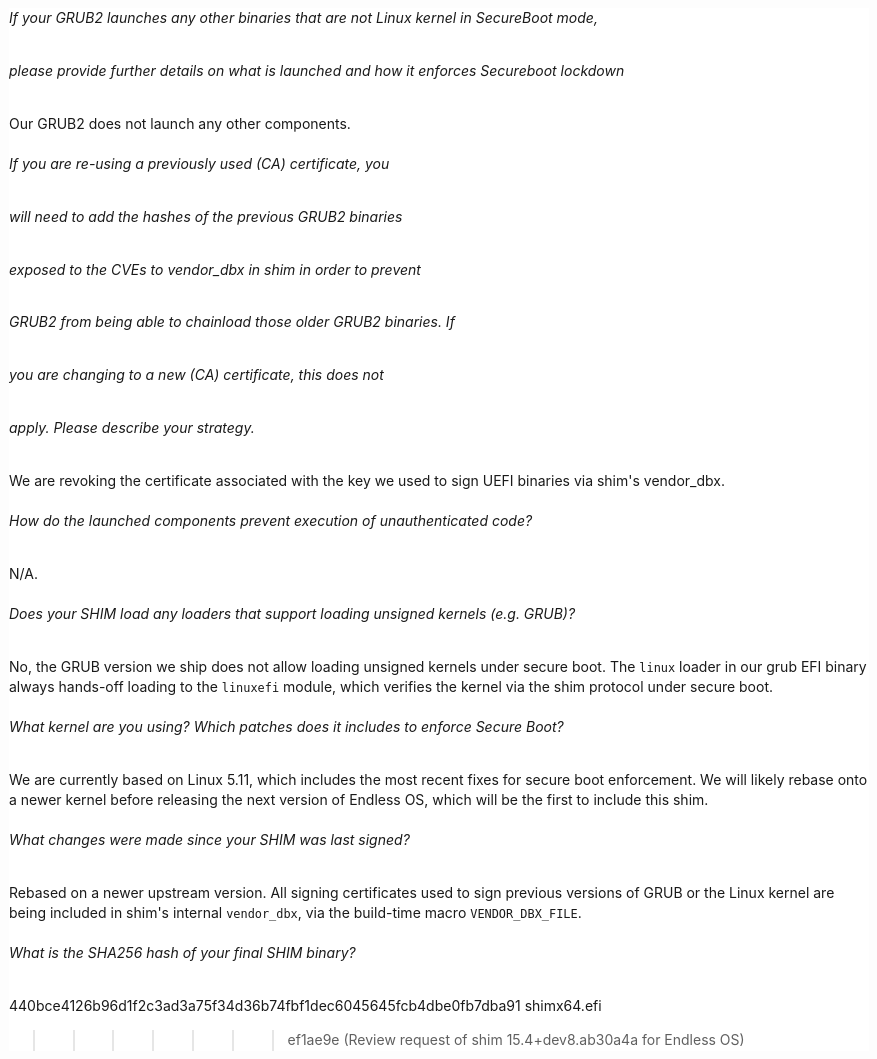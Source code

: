 ###### If your GRUB2 launches any other binaries that are not Linux kernel in SecureBoot mode,
###### please provide further details on what is launched and how it enforces Secureboot lockdown
Our GRUB2 does not launch any other components.

###### If you are re-using a previously used (CA) certificate, you
###### will need to add the hashes of the previous GRUB2 binaries
###### exposed to the CVEs to vendor_dbx in shim in order to prevent
###### GRUB2 from being able to chainload those older GRUB2 binaries. If
###### you are changing to a new (CA) certificate, this does not
###### apply. Please describe your strategy.
We are revoking the certificate associated with the key we used to sign UEFI
binaries via shim's vendor_dbx.

###### How do the launched components prevent execution of unauthenticated code?
N/A.

###### Does your SHIM load any loaders that support loading unsigned kernels (e.g. GRUB)?
No, the GRUB version we ship does not allow loading unsigned kernels under
secure boot. The `linux` loader in our grub EFI binary always hands-off loading
to the `linuxefi` module, which verifies the kernel via the shim protocol under
secure boot.

###### What kernel are you using? Which patches does it includes to enforce Secure Boot?
We are currently based on Linux 5.11, which includes the most recent fixes for
secure boot enforcement. We will likely rebase onto a newer kernel before
releasing the next version of Endless OS, which will be the first to include
this shim.

###### What changes were made since your SHIM was last signed?
Rebased on a newer upstream version. All signing certificates used to sign
previous versions of GRUB or the Linux kernel are being included in shim's
internal `vendor_dbx`, via the build-time macro `VENDOR_DBX_FILE`.

###### What is the SHA256 hash of your final SHIM binary?
440bce4126b96d1f2c3ad3a75f34d36b74fbf1dec6045645fcb4dbe0fb7dba91  shimx64.efi
>>>>>>> ef1ae9e (Review request of shim 15.4+dev8.ab30a4a for Endless OS)
